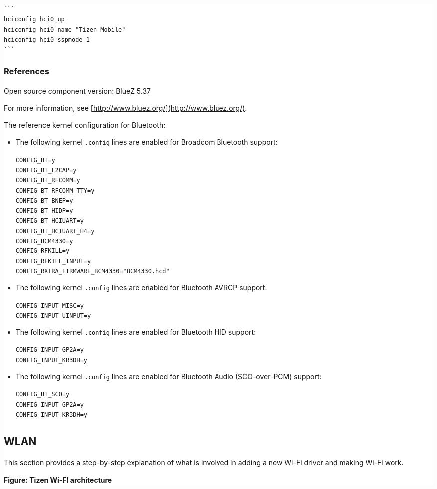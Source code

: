     ```
    hciconfig hci0 up
    hciconfig hci0 name "Tizen-Mobile"
    hciconfig hci0 sspmode 1
    ```

### References

Open source component version: BlueZ 5.37

For more information, see [http://www.bluez.org/](http://www.bluez.org/).

The reference kernel configuration for Bluetooth:

- The following kernel `.config` lines are enabled for Broadcom Bluetooth support:
  ```
  CONFIG_BT=y
  CONFIG_BT_L2CAP=y
  CONFIG_BT_RFCOMM=y
  CONFIG_BT_RFCOMM_TTY=y
  CONFIG_BT_BNEP=y
  CONFIG_BT_HIDP=y
  CONFIG_BT_HCIUART=y
  CONFIG_BT_HCIUART_H4=y
  CONFIG_BCM4330=y
  CONFIG_RFKILL=y
  CONFIG_RFKILL_INPUT=y
  CONFIG_RXTRA_FIRMWARE_BCM4330="BCM4330.hcd"
  ```
- The following kernel `.config` lines are enabled for Bluetooth AVRCP support:
  ```
  CONFIG_INPUT_MISC=y
  CONFIG_INPUT_UINPUT=y
  ```
- The following kernel `.config` lines are enabled for Bluetooth HID support:
  ```
  CONFIG_INPUT_GP2A=y
  CONFIG_INPUT_KR3DH=y
  ```
- The following kernel `.config` lines are enabled for Bluetooth Audio (SCO-over-PCM) support:
  ```
  CONFIG_BT_SCO=y
  CONFIG_INPUT_GP2A=y
  CONFIG_INPUT_KR3DH=y
  ```


## WLAN<a name="wlan"></a>

This section provides a step-by-step explanation of what is involved in adding a new Wi-Fi driver and making Wi-Fi work.

**Figure: Tizen Wi-FI architecture**
